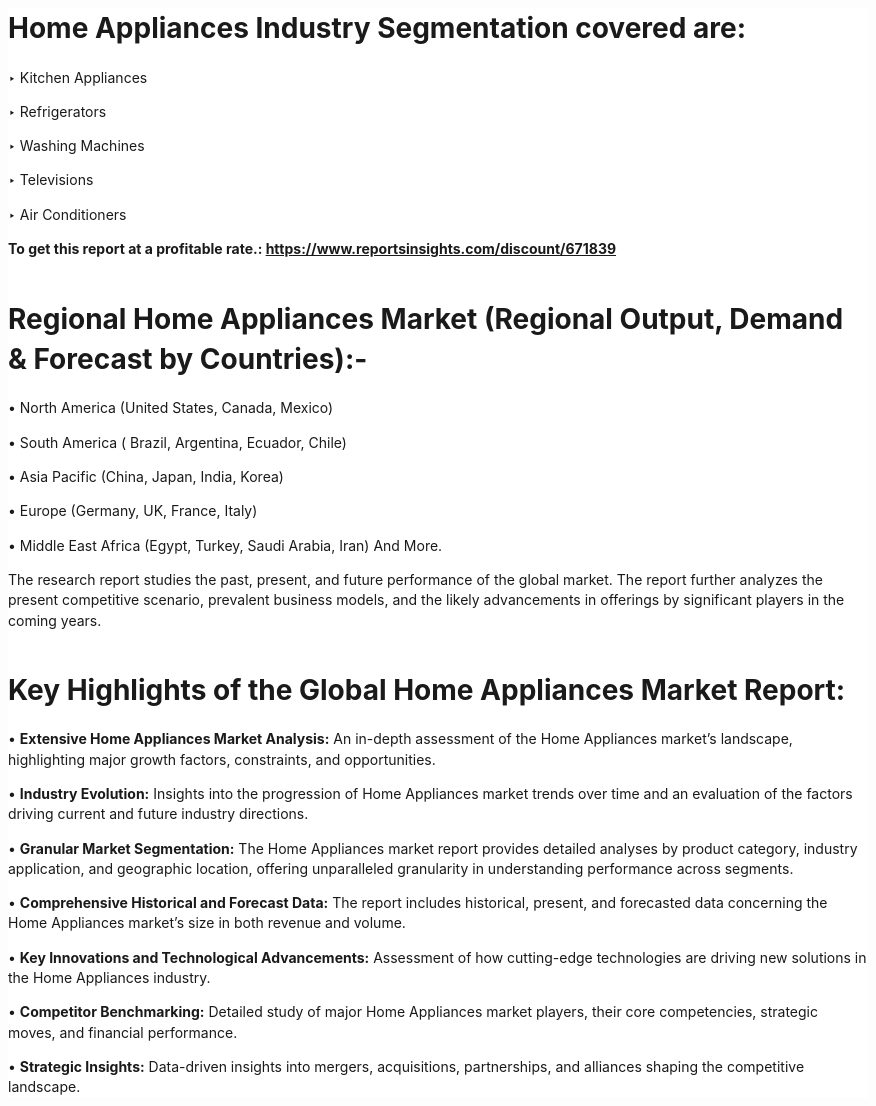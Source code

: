# <strong>Home Appliances Industry Segmentation covered are:</strong>

‣ Kitchen Appliances 

‣ Refrigerators 

‣ Washing Machines 

‣ Televisions 

‣ Air Conditioners

<strong>To get this report at a profitable rate.: <a href=https://www.reportsinsights.com/discount/671839>https://www.reportsinsights.com/discount/671839</a></strong></font>

# <strong>Regional Home Appliances Market (Regional Output, Demand &amp; Forecast by Countries):-</strong>

• North America (United States, Canada, Mexico)

• South America ( Brazil, Argentina, Ecuador, Chile)

• Asia Pacific (China, Japan, India, Korea)

• Europe (Germany, UK, France, Italy)

• Middle East Africa (Egypt, Turkey, Saudi Arabia, Iran) And More.

The research report studies the past, present, and future performance of the global market. The report further analyzes the present competitive scenario, prevalent business models, and the likely advancements in offerings by significant players in the coming years.

# <strong>Key Highlights of the Global Home Appliances Market Report:</strong>

• <strong>Extensive Home Appliances Market Analysis:</strong> An in-depth assessment of the Home Appliances market’s landscape, highlighting major growth factors, constraints, and opportunities.

• <strong>Industry Evolution:</strong> Insights into the progression of Home Appliances market trends over time and an evaluation of the factors driving current and future industry directions.

• <strong>Granular Market Segmentation:</strong> The Home Appliances market report provides detailed analyses by product category, industry application, and geographic location, offering unparalleled granularity in understanding performance across segments.

• <strong>Comprehensive Historical and Forecast Data:</strong> The report includes historical, present, and forecasted data concerning the Home Appliances market’s size in both revenue and volume.

• <strong>Key Innovations and Technological Advancements:</strong> Assessment of how cutting-edge technologies are driving new solutions in the Home Appliances industry.

• <strong>Competitor Benchmarking:</strong> Detailed study of major Home Appliances market players, their core competencies, strategic moves, and financial performance.

• <strong>Strategic Insights:</strong> Data-driven insights into mergers, acquisitions, partnerships, and alliances shaping the competitive landscape.
